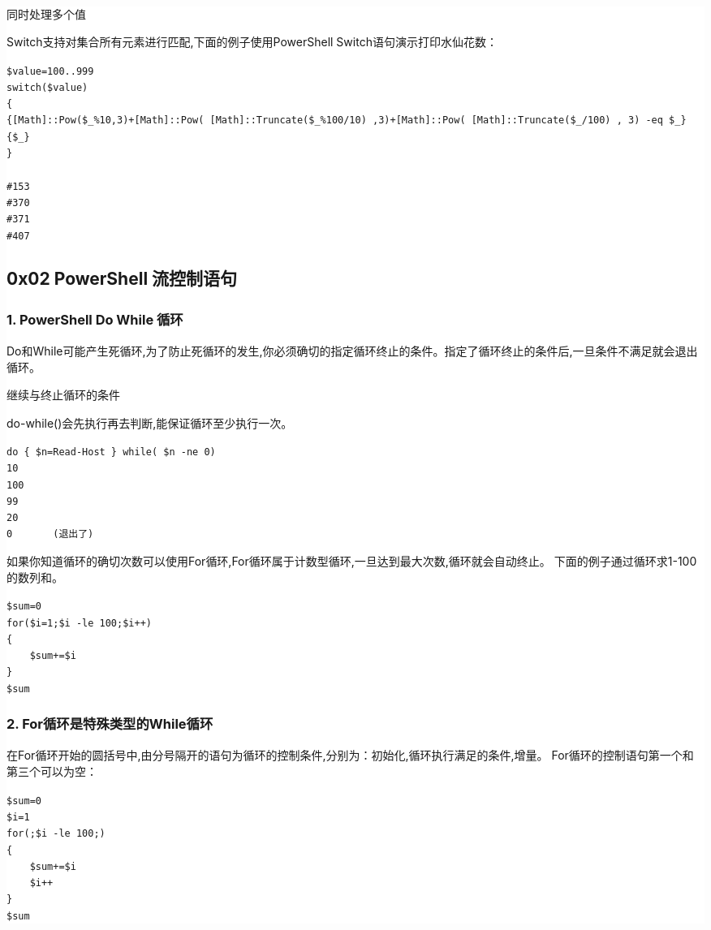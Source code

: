 同时处理多个值

Switch支持对集合所有元素进行匹配,下面的例子使用PowerShell Switch语句演示打印水仙花数：

	$value=100..999
	switch($value)
	{
	{[Math]::Pow($_%10,3)+[Math]::Pow( [Math]::Truncate($_%100/10) ,3)+[Math]::Pow( [Math]::Truncate($_/100) , 3) -eq $_} {$_}
	}
	 
	#153
	#370
	#371
	#407

## 0x02 PowerShell 流控制语句

### 1. PowerShell Do While 循环

Do和While可能产生死循环,为了防止死循环的发生,你必须确切的指定循环终止的条件。指定了循环终止的条件后,一旦条件不满足就会退出循环。

继续与终止循环的条件

do-while()会先执行再去判断,能保证循环至少执行一次。

	do { $n=Read-Host } while( $n -ne 0)
	10
	100
	99
	20
	0		(退出了)

如果你知道循环的确切次数可以使用For循环,For循环属于计数型循环,一旦达到最大次数,循环就会自动终止。
下面的例子通过循环求1-100的数列和。

	$sum=0
	for($i=1;$i -le 100;$i++)
	{
		$sum+=$i
	}
	$sum
	
### 2. For循环是特殊类型的While循环

在For循环开始的圆括号中,由分号隔开的语句为循环的控制条件,分别为：初始化,循环执行满足的条件,增量。
For循环的控制语句第一个和第三个可以为空：

	$sum=0
	$i=1
	for(;$i -le 100;)
	{
		$sum+=$i
		$i++
	}
	$sum
